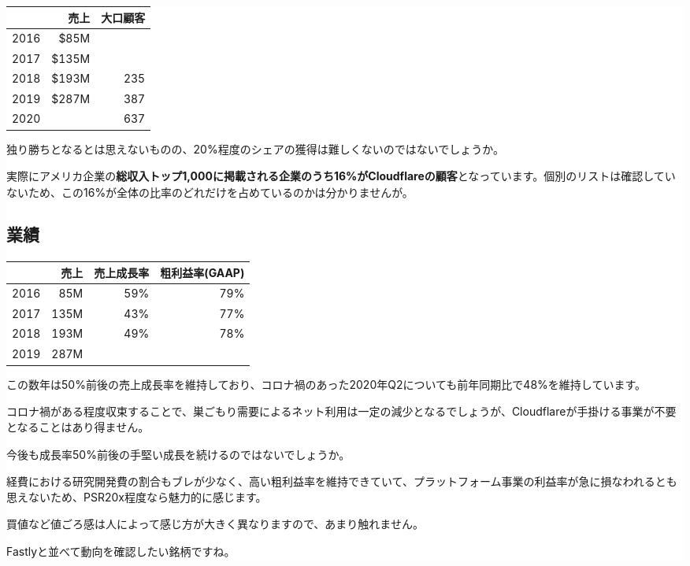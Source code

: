 |      |  売上 | 大口顧客 |
| ---: | ----: | -------: |
| 2016 |  $85M |          |
| 2017 | $135M |          |
| 2018 | $193M |      235 |
| 2019 | $287M |      387 |
| 2020 |       |      637 |

独り勝ちとなるとは思えないものの、20%程度のシェアの獲得は難しくないのではないでしょうか。

実際にアメリカ企業の**総収入トップ1,000に掲載される企業のうち16%がCloudflareの顧客**となっています。個別のリストは確認していないため、この16%が全体の比率のどれだけを占めているのかは分かりませんが。

## 業績

|      | 売上 | 売上成長率 | 粗利益率(GAAP) |
| ---: | ---: | ---------: | -------------: |
| 2016 |  85M |        59% |            79% |
| 2017 | 135M |        43% |            77% |
| 2018 | 193M |        49% |            78% |
| 2019 | 287M |            |                |

この数年は50%前後の売上成長率を維持しており、コロナ禍のあった2020年Q2についても前年同期比で48%を維持しています。

コロナ禍がある程度収束することで、巣ごもり需要によるネット利用は一定の減少となるでしょうが、Cloudflareが手掛ける事業が不要となることはあり得ません。

今後も成長率50%前後の手堅い成長を続けるのではないでしょうか。

経費における研究開発費の割合もブレが少なく、高い粗利益率を維持できていて、プラットフォーム事業の利益率が急に損なわれるとも思えないため、PSR20x程度なら魅力的に感じます。

買値など値ごろ感は人によって感じ方が大きく異なりますので、あまり触れません。

Fastlyと並べて動向を確認したい銘柄ですね。

